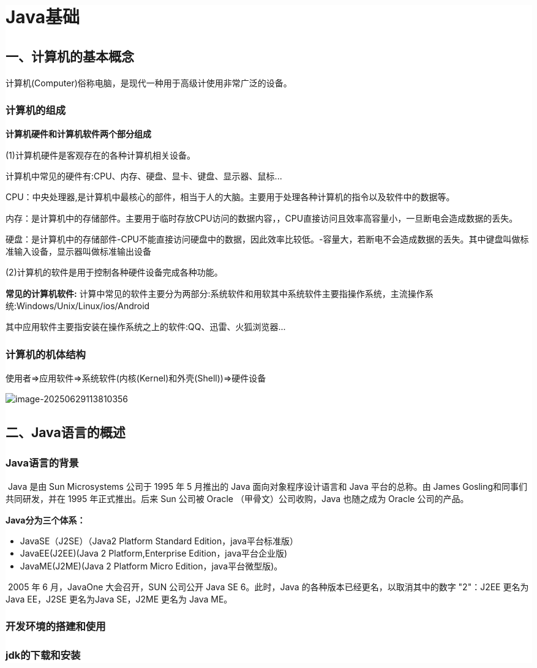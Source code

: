 # Java基础

## 一、计算机的基本概念

计算机(Computer)俗称电脑，是现代一种用于高级计使用非常广泛的设备。

### 计算机的组成

**计算机硬件和计算机软件两个部分组成**

(1)计算机硬件是客观存在的各种计算机相关设备。

计算机中常见的硬件有:CPU、内存、硬盘、显卡、键盘、显示器、鼠标...

​	CPU：中央处理器,是计算机中最核心的部件，相当于人的大脑。主要用于处理各种计算机的指令以及软件中的数据等。

​	内存：是计算机中的存储部件。主要用于临时存放CPU访问的数据内容，，CPU直接访问且效率高容量小，一旦断电会造成数据的丢失。

​	硬盘：是计算机中的存储部件-CPU不能直接访问硬盘中的数据，因此效率比较低。-容量大，若断电不会造成数据的丢失。其中键盘叫做标准输入设备，显示器叫做标准输出设备

(2)计算机的软件是用于控制各种硬件设备完成各种功能。

**常见的计算机软件:**
	计算中常见的软件主要分为两部分:系统软件和用软其中系统软件主要指操作系统，主流操作系统:Windows/Unix/Linux/ios/Android

​	其中应用软件主要指安装在操作系统之上的软件:QQ、迅雷、火狐浏览器...

### 计算机的机体结构

使用者=>应用软件=>系统软件(内核(Kernel)和外壳(Shell))=>硬件设备



![image-20250629113810356](C:\Users\29443\AppData\Roaming\Typora\typora-user-images\image-20250629113810356.png)

## 二、Java语言的概述

### Java语言的背景

​	Java 是由 Sun Microsystems 公司于 1995 年 5 月推出的 Java 面向对象程序设计语言和 Java 平台的总称。由 James Gosling和同事们共同研发，并在 1995 年正式推出。后来 Sun 公司被 Oracle （甲骨文）公司收购，Java 也随之成为 Oracle 公司的产品。

**Java分为三个体系：**

- JavaSE（J2SE）（Java2 Platform Standard Edition，java平台标准版）
- JavaEE(J2EE)(Java 2 Platform,Enterprise Edition，java平台企业版)
- JavaME(J2ME)(Java 2 Platform Micro Edition，java平台微型版)。

​	2005 年 6 月，JavaOne 大会召开，SUN 公司公开 Java SE 6。此时，Java 的各种版本已经更名，以取消其中的数字 "2"：J2EE 更名为 Java EE，J2SE 更名为Java SE，J2ME 更名为 Java ME。

### 开发环境的搭建和使用

###  jdk的下载和安装

